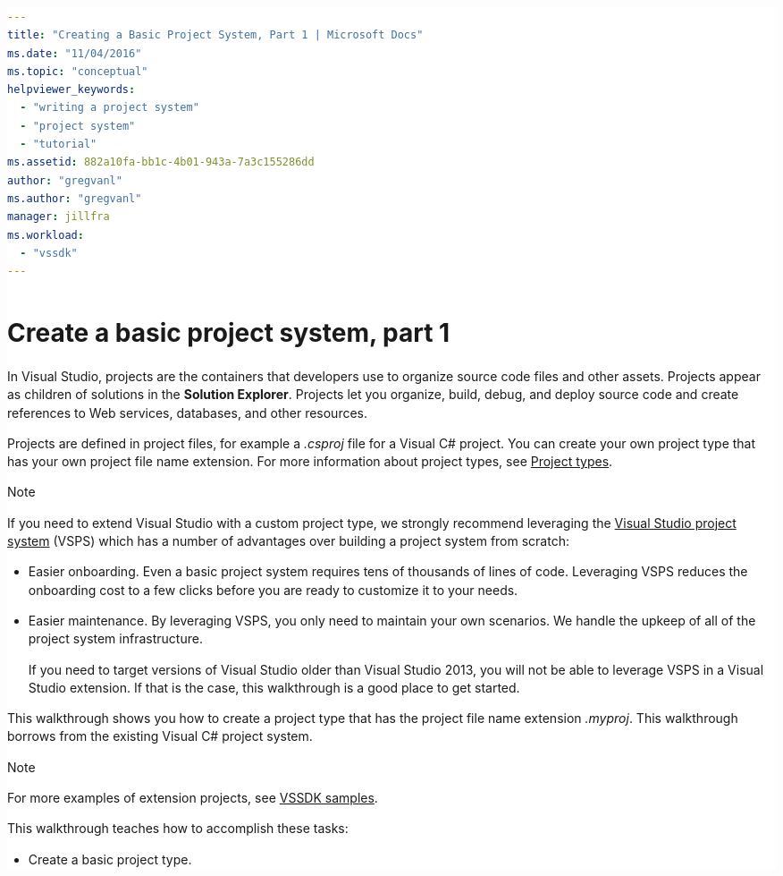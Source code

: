 ```yaml
---
title: "Creating a Basic Project System, Part 1 | Microsoft Docs"
ms.date: "11/04/2016"
ms.topic: "conceptual"
helpviewer_keywords: 
  - "writing a project system"
  - "project system"
  - "tutorial"
ms.assetid: 882a10fa-bb1c-4b01-943a-7a3c155286dd
author: "gregvanl"
ms.author: "gregvanl"
manager: jillfra
ms.workload: 
  - "vssdk"
---
```

# Create a basic project system, part 1
In Visual Studio, projects are the containers that developers use to organize source code files and other assets. Projects appear as children of solutions in the **Solution Explorer**. Projects let you organize, build, debug, and deploy source code and create references to Web services, databases, and other resources.  
  
 Projects are defined in project files, for example a *.csproj* file for a Visual C# project. You can create your own project type that has your own project file name extension. For more information about project types, see [Project types](../extensibility/internals/project-types.md).  
  
> [!NOTE]
>  If you need to extend Visual Studio with a custom project type, we strongly recommend leveraging the [Visual Studio project system](https://github.com/Microsoft/VSProjectSystem) (VSPS) which has a number of advantages over building a project system from scratch:  
> 
> - Easier onboarding.  Even a basic project system requires tens of thousands of lines of code.  Leveraging VSPS reduces the onboarding cost to a few clicks before you are ready to customize it to your needs.  
> - Easier maintenance.  By leveraging VSPS, you only need to maintain your own scenarios.  We handle the upkeep of all of the project system infrastructure.  
> 
>   If you need to target versions of Visual Studio older than Visual Studio 2013, you will not be able to leverage VSPS in a Visual Studio extension.  If that is the case, this walkthrough is a good place to get started.  
  
 This walkthrough shows you how to create a project type that has the project file name extension *.myproj*. This walkthrough borrows from the existing Visual C# project system.  
  
> [!NOTE]
>  For more examples of extension projects, see [VSSDK samples](http://aka.ms/vs2015sdksamples).  
  
 This walkthrough teaches how to accomplish these tasks:  
  
-   Create a basic project type.  
  